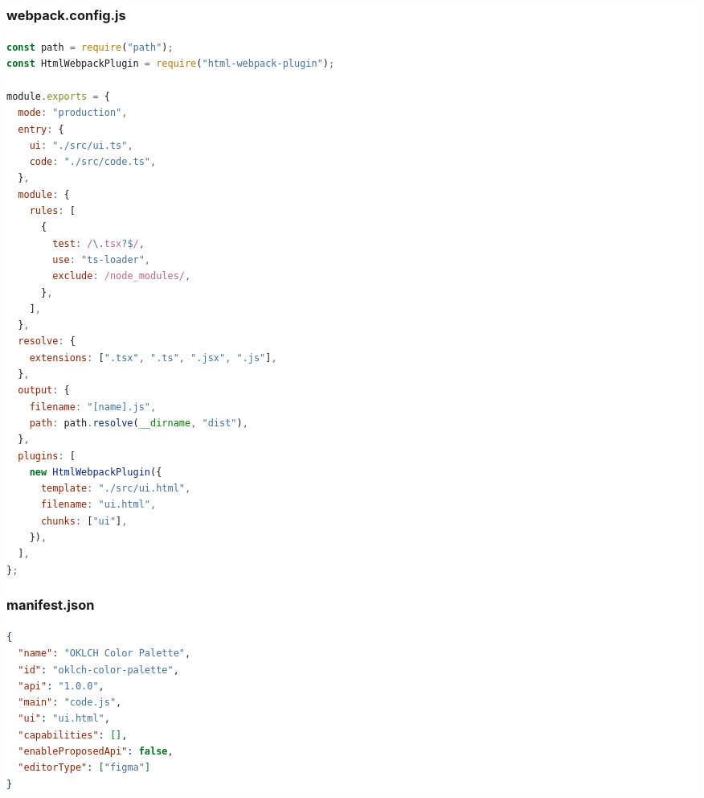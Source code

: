 ### webpack.config.js

```javascript
const path = require("path");
const HtmlWebpackPlugin = require("html-webpack-plugin");

module.exports = {
  mode: "production",
  entry: {
    ui: "./src/ui.ts",
    code: "./src/code.ts",
  },
  module: {
    rules: [
      {
        test: /\.tsx?$/,
        use: "ts-loader",
        exclude: /node_modules/,
      },
    ],
  },
  resolve: {
    extensions: [".tsx", ".ts", ".jsx", ".js"],
  },
  output: {
    filename: "[name].js",
    path: path.resolve(__dirname, "dist"),
  },
  plugins: [
    new HtmlWebpackPlugin({
      template: "./src/ui.html",
      filename: "ui.html",
      chunks: ["ui"],
    }),
  ],
};
```

### manifest.json

```json
{
  "name": "OKLCH Color Palette",
  "id": "oklch-color-palette",
  "api": "1.0.0",
  "main": "code.js",
  "ui": "ui.html",
  "capabilities": [],
  "enableProposedApi": false,
  "editorType": ["figma"]
}
```
